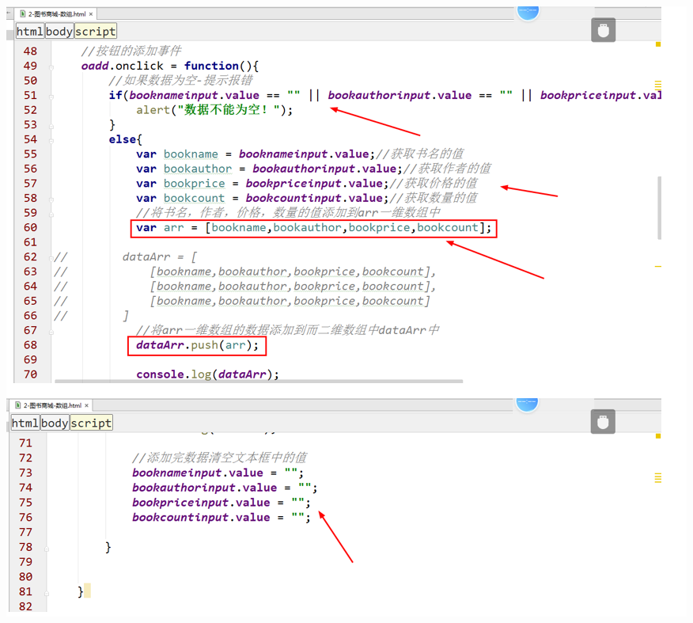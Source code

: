 ![image-20200808151848770](020202JS对象.assets/image-20200808151848770.png)

![image-20200808151855697](020202JS对象.assets/image-20200808151855697.png)
